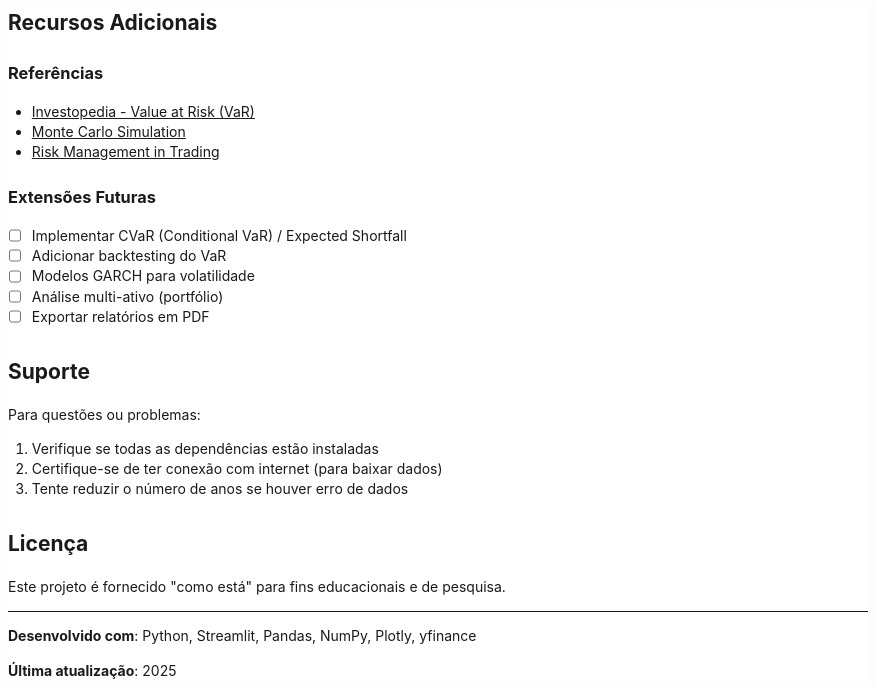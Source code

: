 ## Recursos Adicionais

### Referências
- [Investopedia - Value at Risk (VaR)](https://www.investopedia.com/terms/v/var.asp)
- [Monte Carlo Simulation](https://en.wikipedia.org/wiki/Monte_Carlo_method)
- [Risk Management in Trading](https://www.investopedia.com/trading/risk-management/)

### Extensões Futuras
- [ ] Implementar CVaR (Conditional VaR) / Expected Shortfall
- [ ] Adicionar backtesting do VaR
- [ ] Modelos GARCH para volatilidade
- [ ] Análise multi-ativo (portfólio)
- [ ] Exportar relatórios em PDF

## Suporte

Para questões ou problemas:
1. Verifique se todas as dependências estão instaladas
2. Certifique-se de ter conexão com internet (para baixar dados)
3. Tente reduzir o número de anos se houver erro de dados

## Licença

Este projeto é fornecido "como está" para fins educacionais e de pesquisa.

---

**Desenvolvido com**: Python, Streamlit, Pandas, NumPy, Plotly, yfinance

**Última atualização**: 2025
